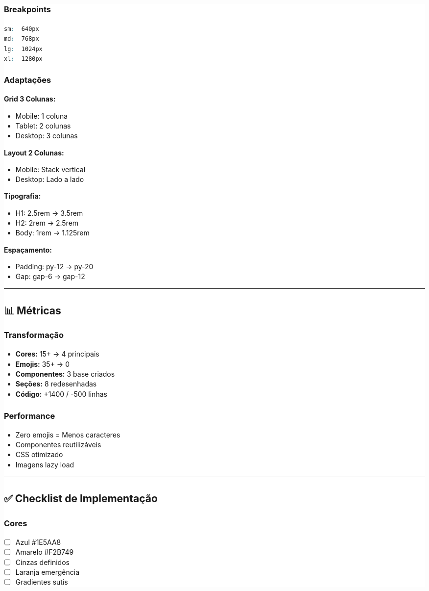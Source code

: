 ### Breakpoints
```css
sm:  640px
md:  768px
lg:  1024px
xl:  1280px
```

### Adaptações

**Grid 3 Colunas:**
- Mobile: 1 coluna
- Tablet: 2 colunas
- Desktop: 3 colunas

**Layout 2 Colunas:**
- Mobile: Stack vertical
- Desktop: Lado a lado

**Tipografia:**
- H1: 2.5rem → 3.5rem
- H2: 2rem → 2.5rem
- Body: 1rem → 1.125rem

**Espaçamento:**
- Padding: py-12 → py-20
- Gap: gap-6 → gap-12

---

## 📊 Métricas

### Transformação
- **Cores:** 15+ → 4 principais
- **Emojis:** 35+ → 0
- **Componentes:** 3 base criados
- **Seções:** 8 redesenhadas
- **Código:** +1400 / -500 linhas

### Performance
- Zero emojis = Menos caracteres
- Componentes reutilizáveis
- CSS otimizado
- Imagens lazy load

---

## ✅ Checklist de Implementação

### Cores
- [ ] Azul #1E5AA8
- [ ] Amarelo #F2B749
- [ ] Cinzas definidos
- [ ] Laranja emergência
- [ ] Gradientes sutis
